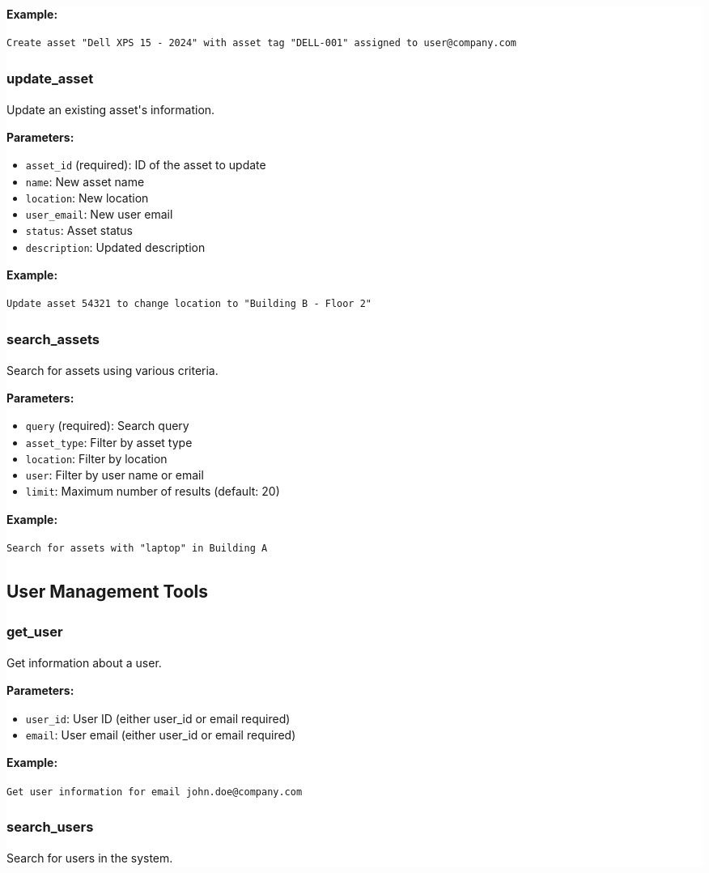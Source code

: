**Example:**
```
Create asset "Dell XPS 15 - 2024" with asset tag "DELL-001" assigned to user@company.com
```

### update_asset

Update an existing asset's information.

**Parameters:**
- `asset_id` (required): ID of the asset to update
- `name`: New asset name
- `location`: New location
- `user_email`: New user email
- `status`: Asset status
- `description`: Updated description

**Example:**
```
Update asset 54321 to change location to "Building B - Floor 2"
```

### search_assets

Search for assets using various criteria.

**Parameters:**
- `query` (required): Search query
- `asset_type`: Filter by asset type
- `location`: Filter by location
- `user`: Filter by user name or email
- `limit`: Maximum number of results (default: 20)

**Example:**
```
Search for assets with "laptop" in Building A
```

## User Management Tools

### get_user

Get information about a user.

**Parameters:**
- `user_id`: User ID (either user_id or email required)
- `email`: User email (either user_id or email required)

**Example:**
```
Get user information for email john.doe@company.com
```

### search_users

Search for users in the system.
